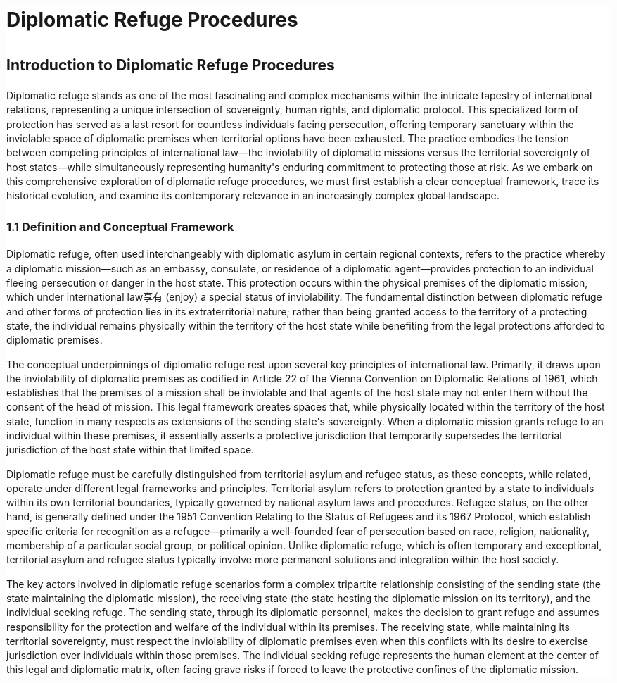 
# Diplomatic Refuge Procedures

## Introduction to Diplomatic Refuge Procedures

Diplomatic refuge stands as one of the most fascinating and complex mechanisms within the intricate tapestry of international relations, representing a unique intersection of sovereignty, human rights, and diplomatic protocol. This specialized form of protection has served as a last resort for countless individuals facing persecution, offering temporary sanctuary within the inviolable space of diplomatic premises when territorial options have been exhausted. The practice embodies the tension between competing principles of international law—the inviolability of diplomatic missions versus the territorial sovereignty of host states—while simultaneously representing humanity's enduring commitment to protecting those at risk. As we embark on this comprehensive exploration of diplomatic refuge procedures, we must first establish a clear conceptual framework, trace its historical evolution, and examine its contemporary relevance in an increasingly complex global landscape.

### 1.1 Definition and Conceptual Framework

Diplomatic refuge, often used interchangeably with diplomatic asylum in certain regional contexts, refers to the practice whereby a diplomatic mission—such as an embassy, consulate, or residence of a diplomatic agent—provides protection to an individual fleeing persecution or danger in the host state. This protection occurs within the physical premises of the diplomatic mission, which under international law享有 (enjoy) a special status of inviolability. The fundamental distinction between diplomatic refuge and other forms of protection lies in its extraterritorial nature; rather than being granted access to the territory of a protecting state, the individual remains physically within the territory of the host state while benefiting from the legal protections afforded to diplomatic premises.

The conceptual underpinnings of diplomatic refuge rest upon several key principles of international law. Primarily, it draws upon the inviolability of diplomatic premises as codified in Article 22 of the Vienna Convention on Diplomatic Relations of 1961, which establishes that the premises of a mission shall be inviolable and that agents of the host state may not enter them without the consent of the head of mission. This legal framework creates spaces that, while physically located within the territory of the host state, function in many respects as extensions of the sending state's sovereignty. When a diplomatic mission grants refuge to an individual within these premises, it essentially asserts a protective jurisdiction that temporarily supersedes the territorial jurisdiction of the host state within that limited space.

Diplomatic refuge must be carefully distinguished from territorial asylum and refugee status, as these concepts, while related, operate under different legal frameworks and principles. Territorial asylum refers to protection granted by a state to individuals within its own territorial boundaries, typically governed by national asylum laws and procedures. Refugee status, on the other hand, is generally defined under the 1951 Convention Relating to the Status of Refugees and its 1967 Protocol, which establish specific criteria for recognition as a refugee—primarily a well-founded fear of persecution based on race, religion, nationality, membership of a particular social group, or political opinion. Unlike diplomatic refuge, which is often temporary and exceptional, territorial asylum and refugee status typically involve more permanent solutions and integration within the host society.

The key actors involved in diplomatic refuge scenarios form a complex tripartite relationship consisting of the sending state (the state maintaining the diplomatic mission), the receiving state (the state hosting the diplomatic mission on its territory), and the individual seeking refuge. The sending state, through its diplomatic personnel, makes the decision to grant refuge and assumes responsibility for the protection and welfare of the individual within its premises. The receiving state, while maintaining its territorial sovereignty, must respect the inviolability of diplomatic premises even when this conflicts with its desire to exercise jurisdiction over individuals within those premises. The individual seeking refuge represents the human element at the center of this legal and diplomatic matrix, often facing grave risks if forced to leave the protective confines of the diplomatic mission.
